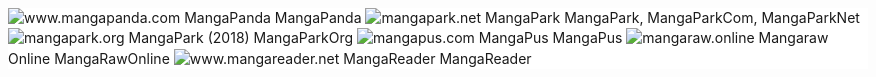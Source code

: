 <tr>
<td><img src="https://img.shields.io/website/https/www.mangapanda.com.svg?down_message=%E2%9A%A0&amp;up_message=%E2%9C%93&amp;label=www.mangapanda.com&amp;maxAge=43200" alt="www.mangapanda.com" /></td>
<td>MangaPanda</td>
<td>MangaPanda</td>
<td></td>
<td></td>
<td></td>
<td></td>
<td></td>
</tr>
<tr>
<td><img src="https://img.shields.io/website/https/mangapark.net.svg?down_message=%E2%9A%A0&amp;up_message=%E2%9C%93&amp;label=mangapark.net&amp;maxAge=43200" alt="mangapark.net" /></td>
<td>MangaPark</td>
<td>MangaPark, MangaParkCom, MangaParkNet</td>
<td></td>
<td></td>
<td></td>
<td></td>
<td></td>
</tr>
<tr>
<td><img src="https://img.shields.io/website/https/mangapark.org.svg?down_message=%E2%9A%A0&amp;up_message=%E2%9C%93&amp;label=mangapark.org&amp;maxAge=43200" alt="mangapark.org" /></td>
<td>MangaPark (2018)</td>
<td>MangaParkOrg</td>
<td></td>
<td></td>
<td></td>
<td></td>
<td></td>
</tr>
<tr>
<td><img src="https://img.shields.io/website/https/mangapus.com.svg?down_message=%E2%9A%A0&amp;up_message=%E2%9C%93&amp;label=mangapus.com&amp;maxAge=43200" alt="mangapus.com" /></td>
<td>MangaPus</td>
<td>MangaPus</td>
<td></td>
<td></td>
<td></td>
<td></td>
<td></td>
</tr>
<tr>
<td><img src="https://img.shields.io/website/http/mangaraw.online.svg?down_message=%E2%9A%A0&amp;up_message=%E2%9C%93&amp;label=mangaraw.online&amp;maxAge=43200" alt="mangaraw.online" /></td>
<td>Mangaraw Online</td>
<td>MangaRawOnline</td>
<td></td>
<td></td>
<td></td>
<td></td>
<td></td>
</tr>
<tr>
<td><img src="https://img.shields.io/website/https/www.mangareader.net.svg?down_message=%E2%9A%A0&amp;up_message=%E2%9C%93&amp;label=www.mangareader.net&amp;maxAge=43200" alt="www.mangareader.net" /></td>
<td>MangaReader</td>
<td>MangaReader</td>
<td></td>
<td></td>
<td></td>
<td></td>
<td></td>
</tr>